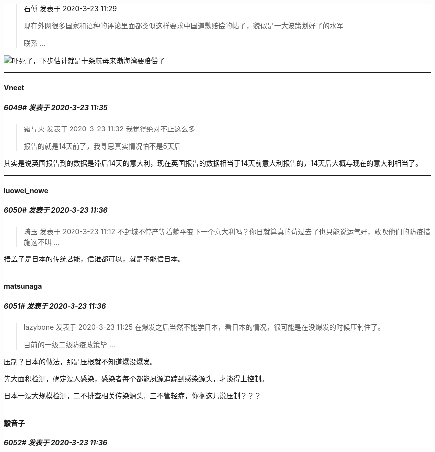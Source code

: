 
<blockquote><a href="httphttps://bbs.saraba1st.com/2b/forum.php?mod=redirect&amp;goto=findpost&amp;pid=46842506&amp;ptid=1919856" target="_blank">石傅 发表于 2020-3-23 11:29</a>

现在外网很多国家和语种的评论里面都类似这样要求中国道歉赔偿的帖子，貌似是一大波策划好了的水军


联系 ...</blockquote>
<img src="https://static.saraba1st.com/image/smiley/face2017/242.gif" referrerpolicy="no-referrer">吓死了，下步估计就是十条航母来渤海湾要赔偿了


-----

####  Vneet  
##### 6049#       发表于 2020-3-23 11:35


<blockquote>霜与火 发表于 2020-3-23 11:32
我觉得绝对不止这么多

报告的就是14天前了，我寻思真实情况怕不是5天后</blockquote>
其实是说英国报告到的数据是滞后14天的意大利，现在英国报告的数据相当于14天前意大利报告的，14天后大概与现在的意大利相当了。


-----

####  luowei_nowe  
##### 6050#       发表于 2020-3-23 11:36


<blockquote>琦玉 发表于 2020-3-23 11:12
不封城不停产等着躺平变下一个意大利吗？你日就算真的苟过去了也只能说运气好，敢吹他们的防疫措施这不叫 ...</blockquote>
捂盖子是日本的传统艺能，信谁都可以，就是不能信日本。


-----

####  matsunaga  
##### 6051#       发表于 2020-3-23 11:36


<blockquote>lazybone 发表于 2020-3-23 11:25
在爆发之后当然不能学日本，看日本的情况，很可能是在没爆发的时候压制住了。

目前的一级二级防疫政策毕 ...</blockquote>
压制？日本的做法，那是压根就不知道爆没爆发。


先大面积检测，确定没人感染，感染者每个都能夙源追踪到感染源头，才谈得上控制。


日本一没大规模检测，二不排查相关传染源头，三不管轻症，你搁这儿说压制？？？


-----

####  鷇音子  
##### 6052#       发表于 2020-3-23 11:36

